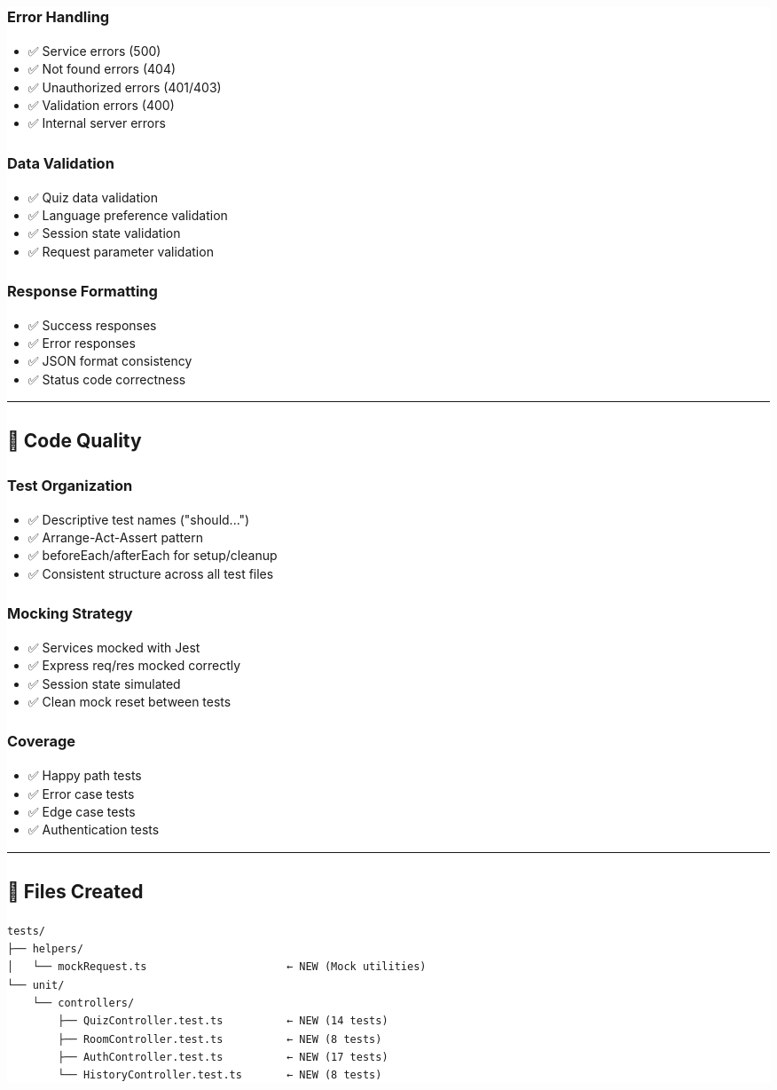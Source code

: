 ### Error Handling
- ✅ Service errors (500)
- ✅ Not found errors (404)
- ✅ Unauthorized errors (401/403)
- ✅ Validation errors (400)
- ✅ Internal server errors

### Data Validation
- ✅ Quiz data validation
- ✅ Language preference validation
- ✅ Session state validation
- ✅ Request parameter validation

### Response Formatting
- ✅ Success responses
- ✅ Error responses
- ✅ JSON format consistency
- ✅ Status code correctness

---

## 🎨 Code Quality

### Test Organization
- ✅ Descriptive test names ("should...")
- ✅ Arrange-Act-Assert pattern
- ✅ beforeEach/afterEach for setup/cleanup
- ✅ Consistent structure across all test files

### Mocking Strategy
- ✅ Services mocked with Jest
- ✅ Express req/res mocked correctly
- ✅ Session state simulated
- ✅ Clean mock reset between tests

### Coverage
- ✅ Happy path tests
- ✅ Error case tests
- ✅ Edge case tests
- ✅ Authentication tests

---

## 📂 Files Created

```
tests/
├── helpers/
│   └── mockRequest.ts                      ← NEW (Mock utilities)
└── unit/
    └── controllers/
        ├── QuizController.test.ts          ← NEW (14 tests)
        ├── RoomController.test.ts          ← NEW (8 tests)
        ├── AuthController.test.ts          ← NEW (17 tests)
        └── HistoryController.test.ts       ← NEW (8 tests)
```
